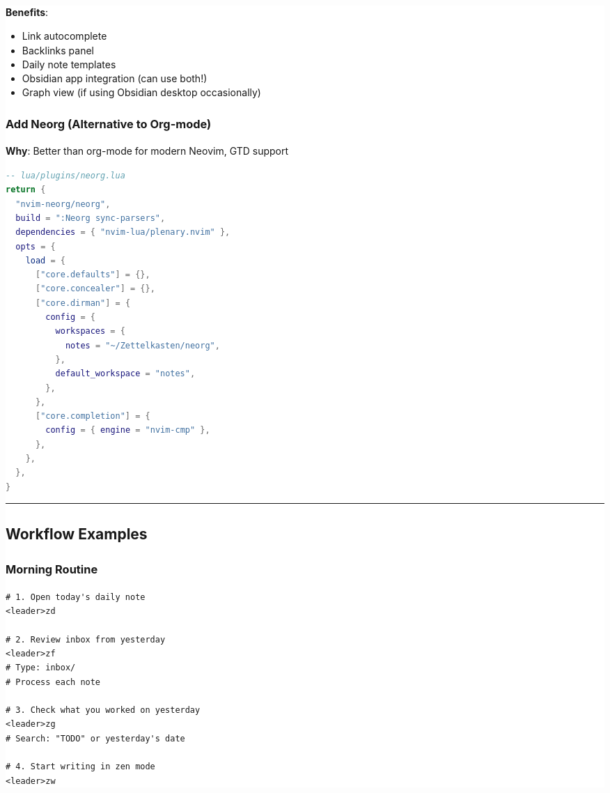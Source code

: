 **Benefits**:
- Link autocomplete
- Backlinks panel
- Daily note templates
- Obsidian app integration (can use both!)
- Graph view (if using Obsidian desktop occasionally)

### Add Neorg (Alternative to Org-mode)

**Why**: Better than org-mode for modern Neovim, GTD support

```lua
-- lua/plugins/neorg.lua
return {
  "nvim-neorg/neorg",
  build = ":Neorg sync-parsers",
  dependencies = { "nvim-lua/plenary.nvim" },
  opts = {
    load = {
      ["core.defaults"] = {},
      ["core.concealer"] = {},
      ["core.dirman"] = {
        config = {
          workspaces = {
            notes = "~/Zettelkasten/neorg",
          },
          default_workspace = "notes",
        },
      },
      ["core.completion"] = {
        config = { engine = "nvim-cmp" },
      },
    },
  },
}
```

---

## Workflow Examples

### Morning Routine

```vim
# 1. Open today's daily note
<leader>zd

# 2. Review inbox from yesterday
<leader>zf
# Type: inbox/
# Process each note

# 3. Check what you worked on yesterday
<leader>zg
# Search: "TODO" or yesterday's date

# 4. Start writing in zen mode
<leader>zw
```
